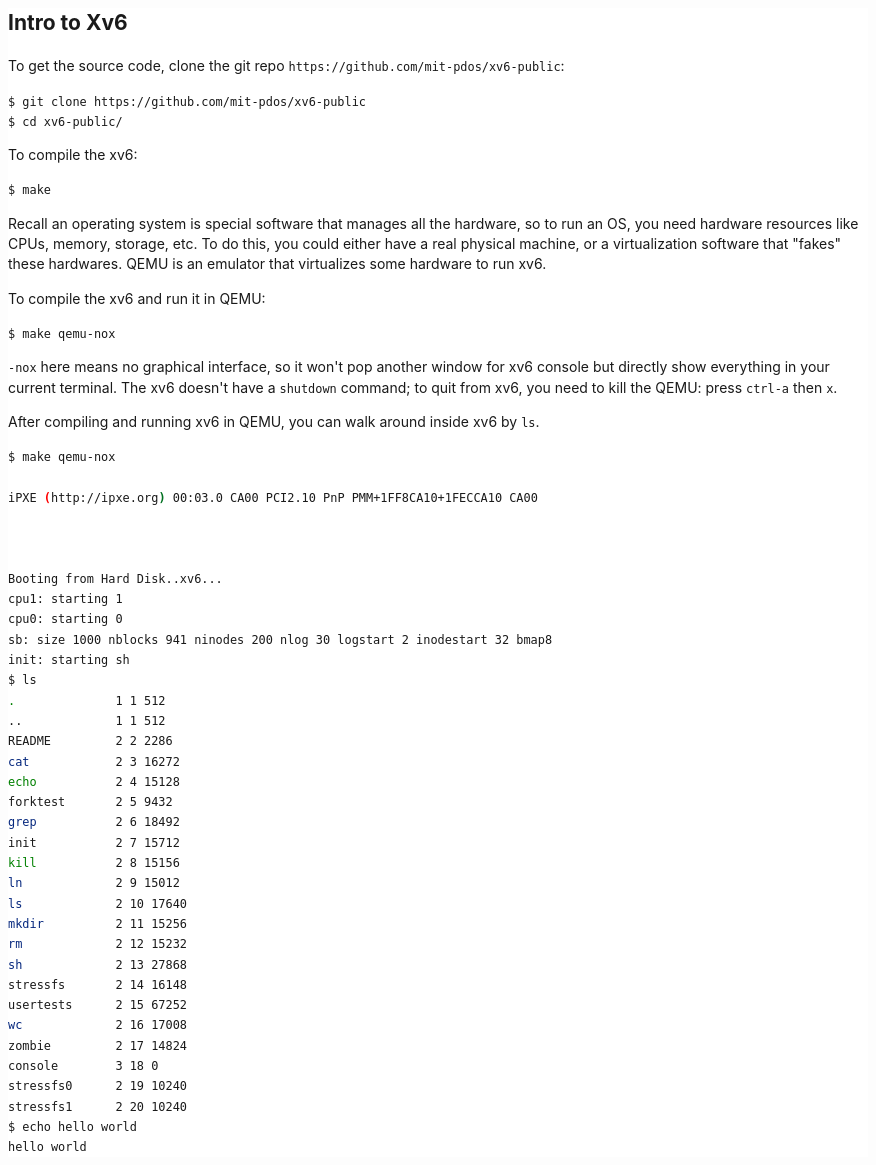 ## Intro to Xv6

To get the source code, clone the git repo `https://github.com/mit-pdos/xv6-public`:

```bash
$ git clone https://github.com/mit-pdos/xv6-public
$ cd xv6-public/
```

To compile the xv6:

```bash
$ make
```

Recall an operating system is special software that manages all the hardware, so to run an OS, you need hardware resources like CPUs, memory, storage, etc. To do this, you could either have a real physical machine, or a virtualization software that "fakes" these hardwares. QEMU is an emulator that virtualizes some hardware to run xv6.

To compile the xv6 and run it in QEMU:

```bash
$ make qemu-nox
```

`-nox` here means no graphical interface, so it won't pop another window for xv6 console but directly show everything in your current terminal. The xv6 doesn't have a `shutdown` command; to quit from xv6, you need to kill the QEMU: press `ctrl-a` then `x`.

After compiling and running xv6 in QEMU, you can walk around inside xv6 by `ls`.

```bash
$ make qemu-nox

iPXE (http://ipxe.org) 00:03.0 CA00 PCI2.10 PnP PMM+1FF8CA10+1FECCA10 CA00
                                                                            


Booting from Hard Disk..xv6...
cpu1: starting 1
cpu0: starting 0
sb: size 1000 nblocks 941 ninodes 200 nlog 30 logstart 2 inodestart 32 bmap8
init: starting sh
$ ls
.              1 1 512
..             1 1 512
README         2 2 2286
cat            2 3 16272
echo           2 4 15128
forktest       2 5 9432
grep           2 6 18492
init           2 7 15712
kill           2 8 15156
ln             2 9 15012
ls             2 10 17640
mkdir          2 11 15256
rm             2 12 15232
sh             2 13 27868
stressfs       2 14 16148
usertests      2 15 67252
wc             2 16 17008
zombie         2 17 14824
console        3 18 0
stressfs0      2 19 10240
stressfs1      2 20 10240
$ echo hello world
hello world
```